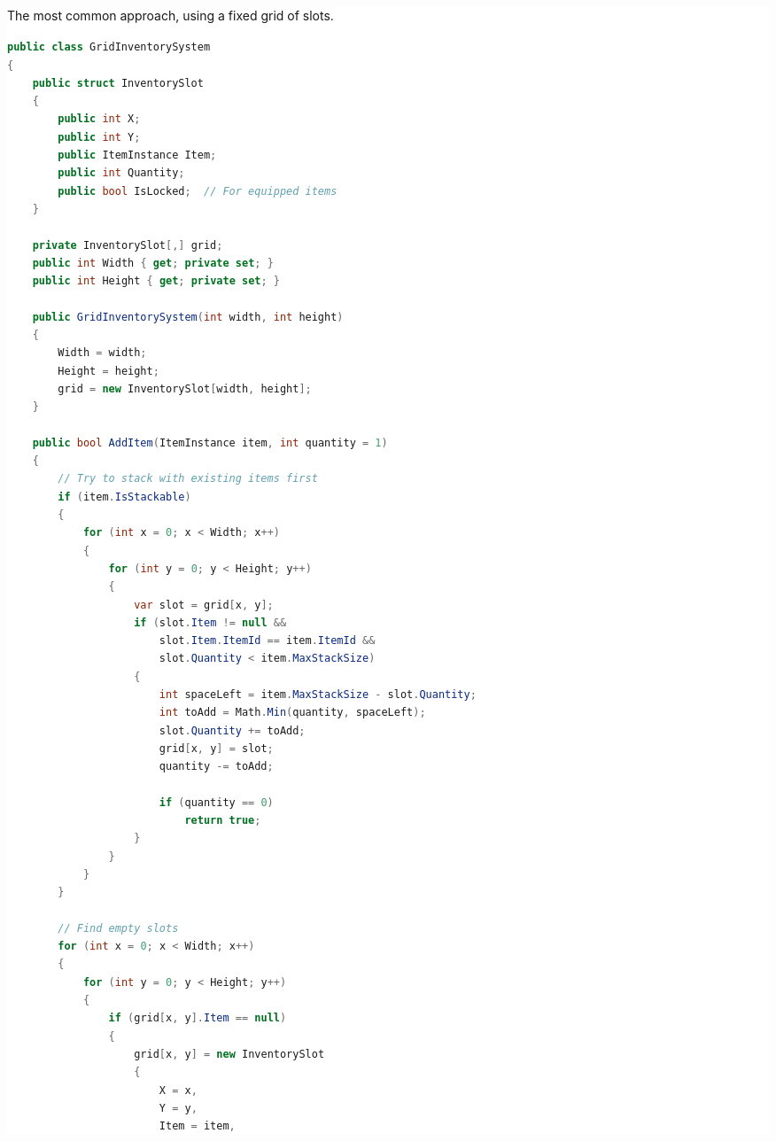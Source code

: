 The most common approach, using a fixed grid of slots.

```csharp
public class GridInventorySystem
{
    public struct InventorySlot
    {
        public int X;
        public int Y;
        public ItemInstance Item;
        public int Quantity;
        public bool IsLocked;  // For equipped items
    }
    
    private InventorySlot[,] grid;
    public int Width { get; private set; }
    public int Height { get; private set; }
    
    public GridInventorySystem(int width, int height)
    {
        Width = width;
        Height = height;
        grid = new InventorySlot[width, height];
    }
    
    public bool AddItem(ItemInstance item, int quantity = 1)
    {
        // Try to stack with existing items first
        if (item.IsStackable)
        {
            for (int x = 0; x < Width; x++)
            {
                for (int y = 0; y < Height; y++)
                {
                    var slot = grid[x, y];
                    if (slot.Item != null && 
                        slot.Item.ItemId == item.ItemId &&
                        slot.Quantity < item.MaxStackSize)
                    {
                        int spaceLeft = item.MaxStackSize - slot.Quantity;
                        int toAdd = Math.Min(quantity, spaceLeft);
                        slot.Quantity += toAdd;
                        grid[x, y] = slot;
                        quantity -= toAdd;
                        
                        if (quantity == 0)
                            return true;
                    }
                }
            }
        }
        
        // Find empty slots
        for (int x = 0; x < Width; x++)
        {
            for (int y = 0; y < Height; y++)
            {
                if (grid[x, y].Item == null)
                {
                    grid[x, y] = new InventorySlot
                    {
                        X = x,
                        Y = y,
                        Item = item,
```